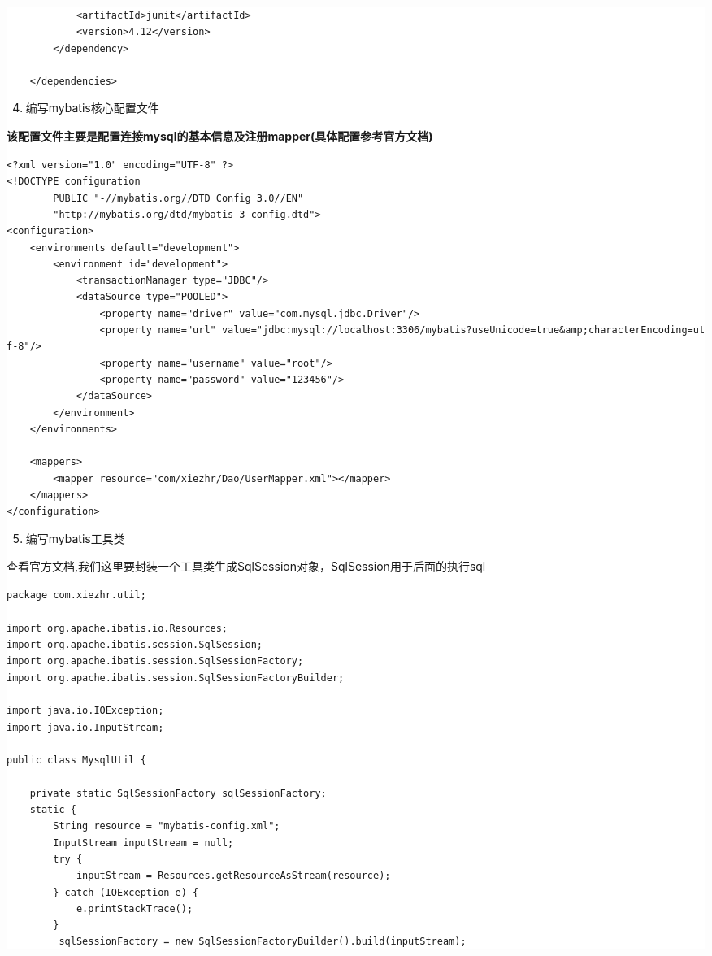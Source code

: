                 <artifactId>junit</artifactId>
                <version>4.12</version>
            </dependency>
    
        </dependencies>
    

4.  编写mybatis核心配置文件

**该配置文件主要是配置连接mysql的基本信息及注册mapper(具体配置参考官方文档)**

    <?xml version="1.0" encoding="UTF-8" ?>
    <!DOCTYPE configuration
            PUBLIC "-//mybatis.org//DTD Config 3.0//EN"
            "http://mybatis.org/dtd/mybatis-3-config.dtd">
    <configuration>
        <environments default="development">
            <environment id="development">
                <transactionManager type="JDBC"/>
                <dataSource type="POOLED">
                    <property name="driver" value="com.mysql.jdbc.Driver"/>
                    <property name="url" value="jdbc:mysql://localhost:3306/mybatis?useUnicode=true&amp;characterEncoding=utf-8"/>
                    <property name="username" value="root"/>
                    <property name="password" value="123456"/>
                </dataSource>
            </environment>
        </environments>
    
        <mappers>
            <mapper resource="com/xiezhr/Dao/UserMapper.xml"></mapper>
        </mappers>
    </configuration>
    

5.  编写mybatis工具类

查看官方文档,我们这里要封装一个工具类生成SqlSession对象，SqlSession用于后面的执行sql

    package com.xiezhr.util;
    
    import org.apache.ibatis.io.Resources;
    import org.apache.ibatis.session.SqlSession;
    import org.apache.ibatis.session.SqlSessionFactory;
    import org.apache.ibatis.session.SqlSessionFactoryBuilder;
    
    import java.io.IOException;
    import java.io.InputStream;
    
    public class MysqlUtil {
    
        private static SqlSessionFactory sqlSessionFactory;
        static {
            String resource = "mybatis-config.xml";
            InputStream inputStream = null;
            try {
                inputStream = Resources.getResourceAsStream(resource);
            } catch (IOException e) {
                e.printStackTrace();
            }
             sqlSessionFactory = new SqlSessionFactoryBuilder().build(inputStream);
    